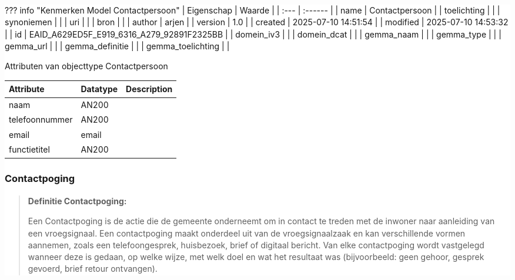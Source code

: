 ??? info "Kenmerken Model Contactpersoon"
    | Eigenschap | Waarde |
    | :--- | :------ |
    | name | Contactpersoon |
    | toelichting | <memo> |
    | synoniemen |  |
    | uri |  |
    | bron |  |
    | author | arjen |
    | version | 1.0 |
    | created | 2025-07-10 14:51:54 |
    | modified | 2025-07-10 14:53:32 |
    | id | EAID_A629ED5F_E919_6316_A279_92891F2325BB |
    | domein_iv3 |  |
    | domein_dcat |  |
    | gemma_naam |  |
    | gemma_type |  |
    | gemma_url |  |
    | gemma_definitie |  |
    | gemma_toelichting |  |
    

Attributen van objecttype Contactpersoon

| Attribute | Datatype | Description |
| :--- | :--- | :--- |
| naam | AN200 |  |
| telefoonnummer | AN200 |  |
| email | email |  |
| functietitel | AN200 |  |



### Contactpoging
> **Definitie Contactpoging:** 
>
> Een Contactpoging is de actie die de gemeente onderneemt om in contact te treden met de inwoner naar aanleiding van een vroegsignaal. Een contactpoging maakt onderdeel uit van de vroegsignaalzaak en kan verschillende vormen aannemen, zoals een telefoongesprek, huisbezoek, brief of digitaal bericht. Van elke contactpoging wordt vastgelegd wanneer deze is gedaan, op welke wijze, met welk doel en wat het resultaat was (bijvoorbeeld: geen gehoor, gesprek gevoerd, brief retour ontvangen).

